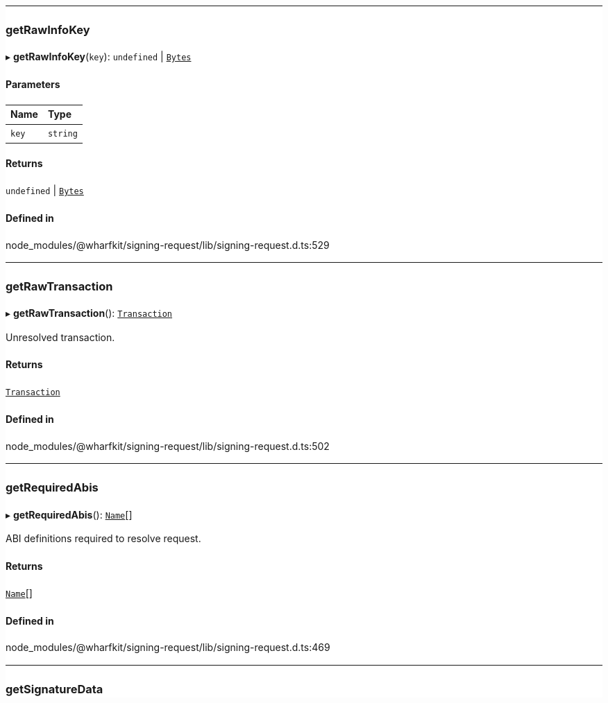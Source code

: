 ___

### getRawInfoKey

▸ **getRawInfoKey**(`key`): `undefined` \| [`Bytes`](/docs/testclasses/Bytes.md)

#### Parameters

| Name | Type |
| :------ | :------ |
| `key` | `string` |

#### Returns

`undefined` \| [`Bytes`](/docs/testclasses/Bytes.md)

#### Defined in

node_modules/@wharfkit/signing-request/lib/signing-request.d.ts:529

___

### getRawTransaction

▸ **getRawTransaction**(): [`Transaction`](/docs/testclasses/Transaction.md)

Unresolved transaction.

#### Returns

[`Transaction`](/docs/testclasses/Transaction.md)

#### Defined in

node_modules/@wharfkit/signing-request/lib/signing-request.d.ts:502

___

### getRequiredAbis

▸ **getRequiredAbis**(): [`Name`](/docs/testclasses/Name.md)[]

ABI definitions required to resolve request.

#### Returns

[`Name`](/docs/testclasses/Name.md)[]

#### Defined in

node_modules/@wharfkit/signing-request/lib/signing-request.d.ts:469

___

### getSignatureData
